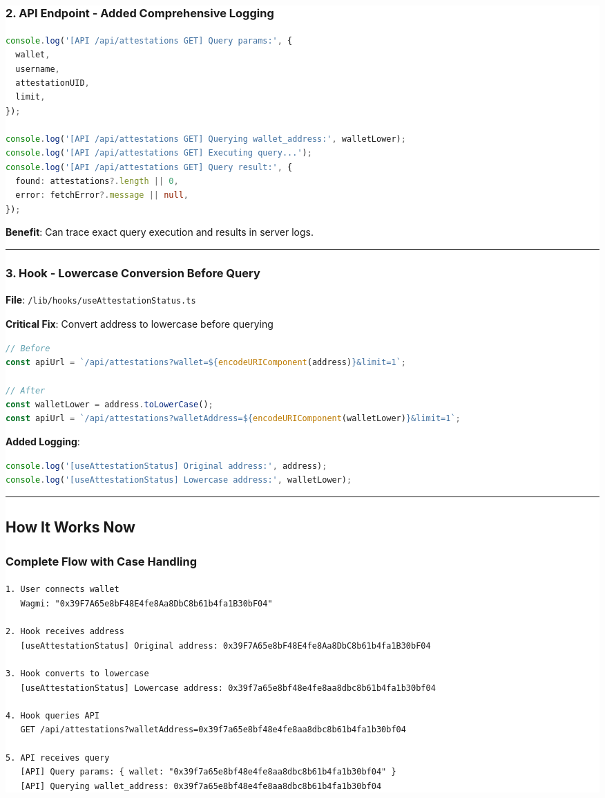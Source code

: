
### 2. API Endpoint - Added Comprehensive Logging

```typescript
console.log('[API /api/attestations GET] Query params:', {
  wallet,
  username,
  attestationUID,
  limit,
});

console.log('[API /api/attestations GET] Querying wallet_address:', walletLower);
console.log('[API /api/attestations GET] Executing query...');
console.log('[API /api/attestations GET] Query result:', {
  found: attestations?.length || 0,
  error: fetchError?.message || null,
});
```

**Benefit**: Can trace exact query execution and results in server logs.

---

### 3. Hook - Lowercase Conversion Before Query

**File**: `/lib/hooks/useAttestationStatus.ts`

**Critical Fix**: Convert address to lowercase before querying

```typescript
// Before
const apiUrl = `/api/attestations?wallet=${encodeURIComponent(address)}&limit=1`;

// After
const walletLower = address.toLowerCase();
const apiUrl = `/api/attestations?walletAddress=${encodeURIComponent(walletLower)}&limit=1`;
```

**Added Logging**:
```typescript
console.log('[useAttestationStatus] Original address:', address);
console.log('[useAttestationStatus] Lowercase address:', walletLower);
```

---

## How It Works Now

### Complete Flow with Case Handling

```
1. User connects wallet
   Wagmi: "0x39F7A65e8bF48E4fe8Aa8DbC8b61b4fa1B30bF04"

2. Hook receives address
   [useAttestationStatus] Original address: 0x39F7A65e8bF48E4fe8Aa8DbC8b61b4fa1B30bF04

3. Hook converts to lowercase
   [useAttestationStatus] Lowercase address: 0x39f7a65e8bf48e4fe8aa8dbc8b61b4fa1b30bf04

4. Hook queries API
   GET /api/attestations?walletAddress=0x39f7a65e8bf48e4fe8aa8dbc8b61b4fa1b30bf04

5. API receives query
   [API] Query params: { wallet: "0x39f7a65e8bf48e4fe8aa8dbc8b61b4fa1b30bf04" }
   [API] Querying wallet_address: 0x39f7a65e8bf48e4fe8aa8dbc8b61b4fa1b30bf04

```